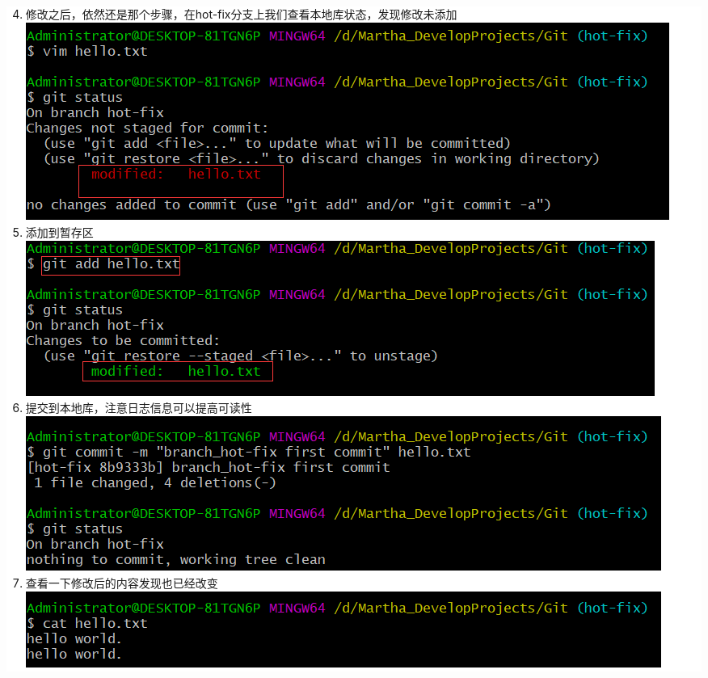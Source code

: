 4. 修改之后，依然还是那个步骤，在hot-fix分支上我们查看本地库状态，发现修改未添加![image-20220109192119662](images/image-20220109192119662.png)
5. 添加到暂存区![image-20220109192230736](images/image-20220109192230736.png)
6. 提交到本地库，注意日志信息可以提高可读性![image-20220109192320583](images/image-20220109192320583.png)
7. 查看一下修改后的内容发现也已经改变![image-20220109192510143](images/image-20220109192510143.png)